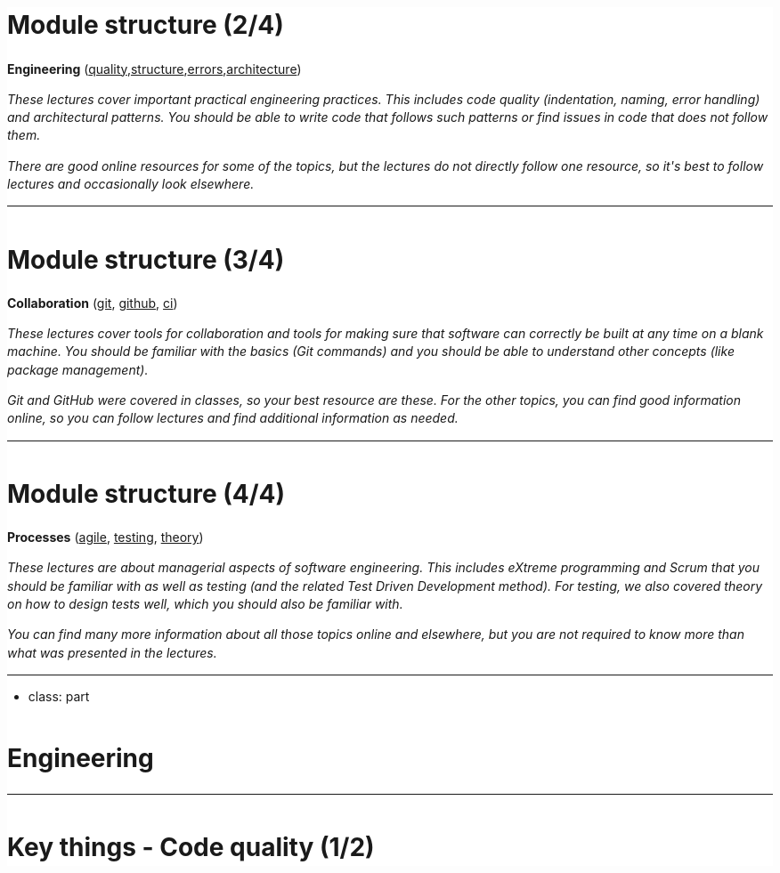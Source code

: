 # Module structure (2/4)

**Engineering** ([quality](quality.html),[structure](structure.html),[errors](errors.html),[architecture](architectures.html))

_These lectures cover important practical engineering practices.
This includes code quality (indentation, naming,
error handling) and architectural patterns. You should be able to write code that follows
such patterns or find issues in code that does not follow them._

_There are good online resources for some of the topics, but the lectures do not directly follow
one resource, so it's best to follow lectures and occasionally look elsewhere._

----------------------------------------------------------------------------------------------------

# Module structure (3/4)

**Collaboration** ([git](versioning.html), [github](collaborative.html), [ci](continuous.html))

_These lectures cover tools for collaboration and tools for making sure that software can
correctly be built at any time on a blank machine. You should be familiar
with the basics (Git commands) and you should be able to understand other concepts
(like package management)._

_Git and GitHub were covered in classes, so your best resource are these. For the other topics,
you can find good information online, so you can follow lectures and find additional information
as needed._

----------------------------------------------------------------------------------------------------

# Module structure (4/4)

**Processes** ([agile](agile.html), [testing](testing.html), [theory](theory.html))

_These lectures are about managerial aspects of software engineering. This includes
eXtreme programming and Scrum that you should be familiar with as well as testing
(and the related Test Driven Development method). For testing, we also covered theory on how
to design tests well, which you should also be familiar with._

_You can find many more information about all those topics online and elsewhere, but you are
not required to know more than what was presented in the lectures._

****************************************************************************************************
- class: part

# **Engineering**

----------------------------------------------------------------------------------------------------

# **Key things** - Code quality (1/2)
